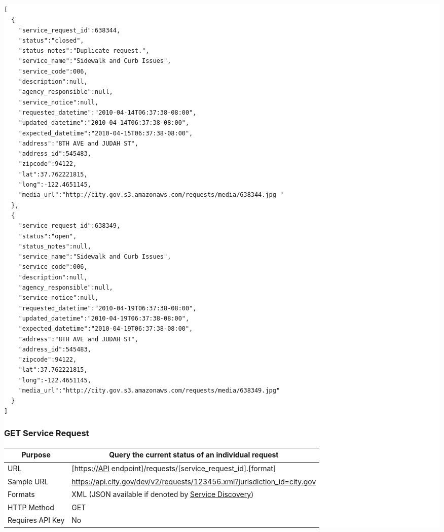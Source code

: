 </tab> <tab title="JSON">

    [
      {
        "service_request_id":638344,
        "status":"closed",
        "status_notes":"Duplicate request.",
        "service_name":"Sidewalk and Curb Issues",
        "service_code":006,
        "description":null,
        "agency_responsible":null,
        "service_notice":null,
        "requested_datetime":"2010-04-14T06:37:38-08:00",
        "updated_datetime":"2010-04-14T06:37:38-08:00",
        "expected_datetime":"2010-04-15T06:37:38-08:00",
        "address":"8TH AVE and JUDAH ST",
        "address_id":545483,
        "zipcode":94122,
        "lat":37.762221815,
        "long":-122.4651145,
        "media_url":"http://city.gov.s3.amazonaws.com/requests/media/638344.jpg "
      },
      {
        "service_request_id":638349,
        "status":"open",
        "status_notes":null,
        "service_name":"Sidewalk and Curb Issues",
        "service_code":006,
        "description":null,
        "agency_responsible":null,
        "service_notice":null,
        "requested_datetime":"2010-04-19T06:37:38-08:00",
        "updated_datetime":"2010-04-19T06:37:38-08:00",
        "expected_datetime":"2010-04-19T06:37:38-08:00",
        "address":"8TH AVE and JUDAH ST",
        "address_id":545483,
        "zipcode":94122,
        "lat":37.762221815,
        "long":-122.4651145,
        "media_url":"http://city.gov.s3.amazonaws.com/requests/media/638349.jpg"
      }
    ]

</tab> </tabs>

### GET Service Request

| Purpose          | Query the current status of an individual request                                     |
|------------------|---------------------------------------------------------------------------------------|
| URL              | [https://[API](https://[API) endpoint]/requests/[service_request_id].[format]       |
| Sample URL       | https://api.city.gov/dev/v2/requests/123456.xml?jurisdiction_id=city.gov             |
| Formats          | XML (JSON available if denoted by [Service Discovery](/Service_Discovery "wikilink")) |
| HTTP Method      | GET                                                                                   |
| Requires API Key | No                                                                                    |
